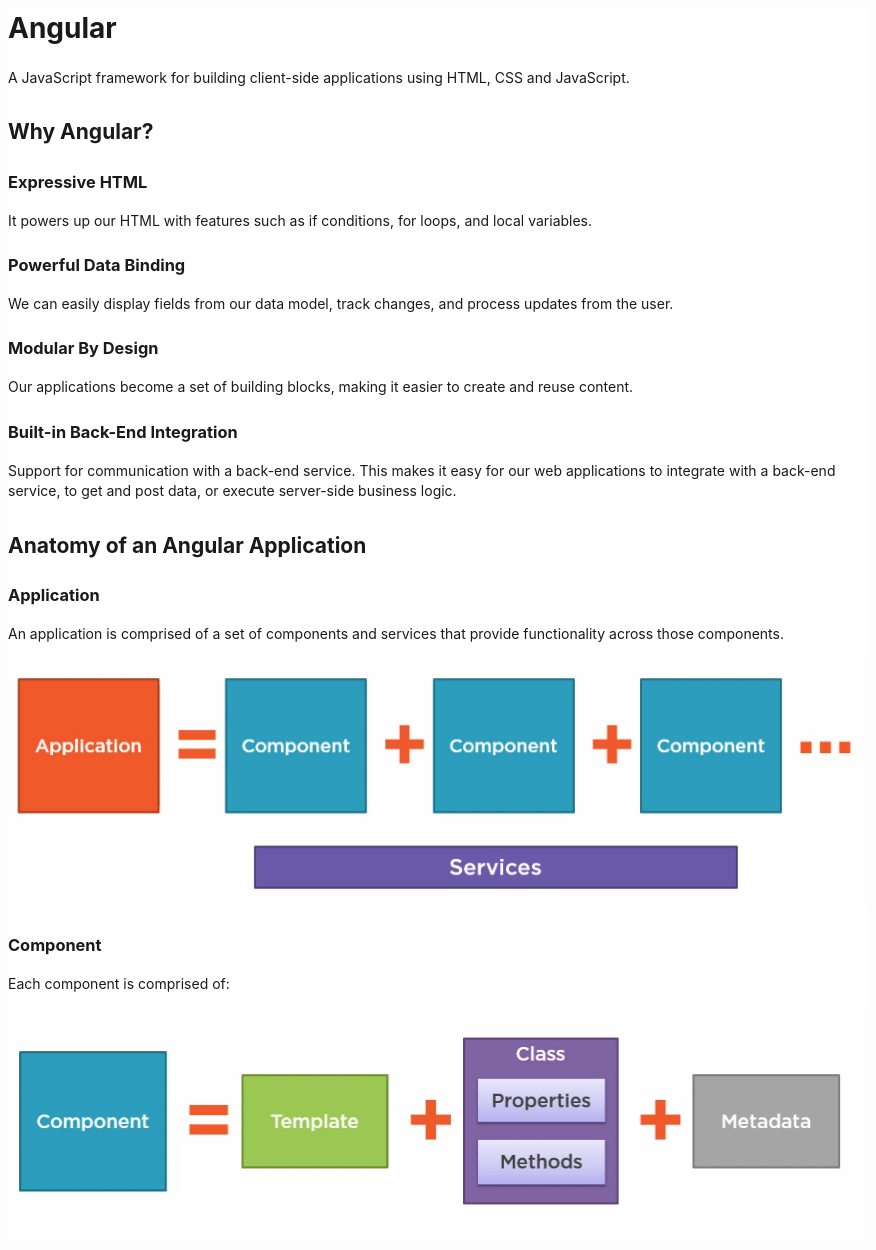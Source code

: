 # Angular
A JavaScript framework for building client-side applications using HTML, CSS and JavaScript.

## Why Angular?
### Expressive HTML
It powers up our HTML with features such as if conditions, for loops, and local variables.
### Powerful Data Binding
We can easily display fields from our data model, track changes, and process updates from the user.
### Modular By Design
Our applications become a set of building blocks, making it easier to create and reuse content.
### Built-in Back-End Integration
Support for communication with a back-end service. This makes it easy for our web applications to integrate with a back-end service, to get and post data, or execute server-side business logic.

## Anatomy of an Angular Application

### Application
An application is comprised of a set of components and services that provide functionality across those components.
<p align="center">
  <img src="imgs-notes/1.png" alt="Application">
</p>

### Component
Each component is comprised of:
<p align="center">
  <img src="imgs-notes/2.png" alt="Component">
</p>
